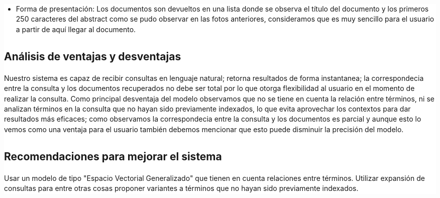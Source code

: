 - Forma de presentación: Los documentos son devueltos en una lista donde se observa el título del documento y los primeros 250 caracteres del abstract como se pudo observar en las fotos anteriores, consideramos que es muy sencillo para el usuario a partir de aquí llegar al documento.

## Análisis de ventajas y desventajas

Nuestro sistema es capaz de recibir consultas en lenguaje natural; retorna resultados de forma instantanea; la correspondecia entre la consulta y los documentos recuperados no debe ser total por lo que otorga flexibilidad al usuario en el momento de realizar la consulta. Como principal desventaja del modelo observamos que no se tiene en cuenta la relación entre términos, ni se analizan términos en la consulta que no hayan sido previamente indexados, lo que evita aprovechar los contextos para dar resultados más eficaces; como observamos la correspondecia entre la consulta y los documentos es parcial y aunque esto lo vemos como una ventaja para el usuario también debemos mencionar que esto puede disminuir la precisión del modelo.

## Recomendaciones para mejorar el sistema

Usar un modelo de tipo "Espacio Vectorial Generalizado" que tienen en cuenta relaciones entre términos. Utilizar expansión de consultas para entre otras cosas proponer variantes a términos que no hayan sido previamente indexados.

